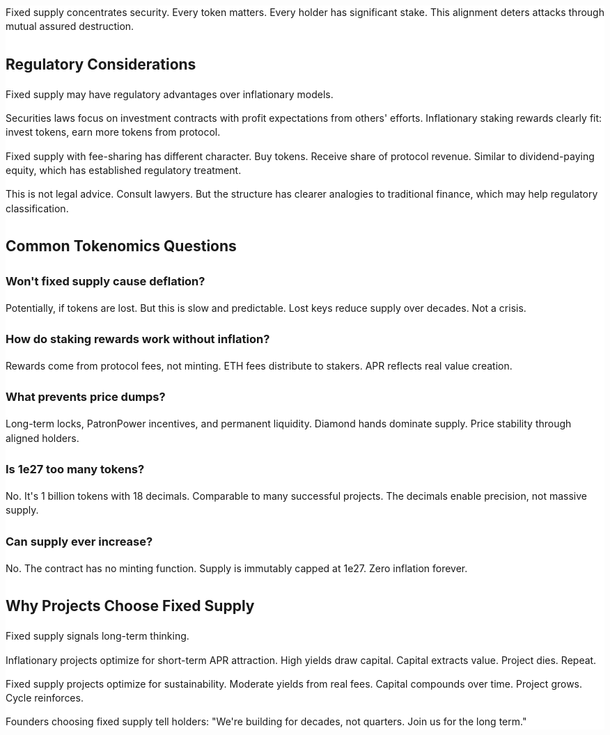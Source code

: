 Fixed supply concentrates security. Every token matters. Every holder has significant stake. This alignment deters attacks through mutual assured destruction.

## Regulatory Considerations

Fixed supply may have regulatory advantages over inflationary models.

Securities laws focus on investment contracts with profit expectations from others' efforts. Inflationary staking rewards clearly fit: invest tokens, earn more tokens from protocol.

Fixed supply with fee-sharing has different character. Buy tokens. Receive share of protocol revenue. Similar to dividend-paying equity, which has established regulatory treatment.

This is not legal advice. Consult lawyers. But the structure has clearer analogies to traditional finance, which may help regulatory classification.

## Common Tokenomics Questions

### Won't fixed supply cause deflation?

Potentially, if tokens are lost. But this is slow and predictable. Lost keys reduce supply over decades. Not a crisis.

### How do staking rewards work without inflation?

Rewards come from protocol fees, not minting. ETH fees distribute to stakers. APR reflects real value creation.

### What prevents price dumps?

Long-term locks, PatronPower incentives, and permanent liquidity. Diamond hands dominate supply. Price stability through aligned holders.

### Is 1e27 too many tokens?

No. It's 1 billion tokens with 18 decimals. Comparable to many successful projects. The decimals enable precision, not massive supply.

### Can supply ever increase?

No. The contract has no minting function. Supply is immutably capped at 1e27. Zero inflation forever.

## Why Projects Choose Fixed Supply

Fixed supply signals long-term thinking.

Inflationary projects optimize for short-term APR attraction. High yields draw capital. Capital extracts value. Project dies. Repeat.

Fixed supply projects optimize for sustainability. Moderate yields from real fees. Capital compounds over time. Project grows. Cycle reinforces.

Founders choosing fixed supply tell holders: "We're building for decades, not quarters. Join us for the long term."
